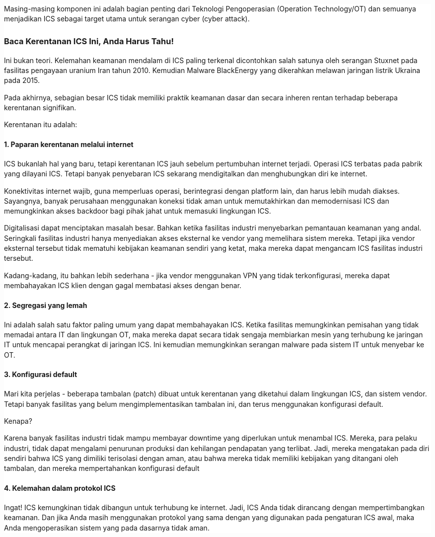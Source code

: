 Masing-masing komponen ini adalah bagian penting dari Teknologi Pengoperasian (Operation Technology/OT) dan semuanya menjadikan ICS sebagai target utama untuk serangan cyber (cyber attack).

### Baca Kerentanan ICS Ini, Anda Harus Tahu!
Ini bukan teori. Kelemahan keamanan mendalam di ICS paling terkenal dicontohkan salah satunya oleh serangan Stuxnet pada fasilitas pengayaan uranium Iran tahun 2010. Kemudian Malware BlackEnergy yang dikerahkan melawan jaringan listrik Ukraina pada 2015.

Pada akhirnya, sebagian besar ICS tidak memiliki praktik keamanan dasar dan secara inheren rentan terhadap beberapa kerentanan signifikan.

Kerentanan itu adalah:
#### 1. Paparan kerentanan melalui internet
ICS bukanlah hal yang baru, tetapi kerentanan ICS jauh sebelum pertumbuhan internet terjadi. Operasi ICS terbatas pada pabrik yang dilayani ICS. Tetapi banyak penyebaran ICS sekarang mendigitalkan dan menghubungkan diri ke internet.

Konektivitas internet wajib, guna memperluas operasi, berintegrasi dengan platform lain, dan harus lebih mudah diakses. Sayangnya, banyak perusahaan menggunakan koneksi tidak aman untuk memutakhirkan dan memodernisasi ICS dan memungkinkan akses backdoor bagi pihak jahat untuk memasuki lingkungan ICS.

Digitalisasi dapat menciptakan masalah besar. Bahkan ketika fasilitas industri menyebarkan pemantauan keamanan yang andal. Seringkali fasilitas industri hanya menyediakan akses eksternal ke vendor yang memelihara sistem mereka. Tetapi jika vendor eksternal tersebut tidak mematuhi kebijakan keamanan sendiri yang ketat, maka mereka dapat mengancam ICS fasilitas industri tersebut.

Kadang-kadang, itu bahkan lebih sederhana - jika vendor menggunakan VPN yang tidak terkonfigurasi, mereka dapat membahayakan ICS klien dengan gagal membatasi akses dengan benar.

#### 2. Segregasi yang lemah
Ini adalah salah satu faktor paling umum yang dapat membahayakan ICS. Ketika fasilitas memungkinkan pemisahan yang tidak memadai antara IT dan lingkungan OT, maka mereka dapat secara tidak sengaja membiarkan mesin yang terhubung ke jaringan IT untuk mencapai perangkat di jaringan ICS. Ini kemudian memungkinkan serangan malware pada sistem IT untuk menyebar ke OT.

#### 3. Konfigurasi default
Mari kita perjelas - beberapa tambalan (patch) dibuat untuk kerentanan yang diketahui dalam lingkungan ICS, dan sistem vendor. Tetapi banyak fasilitas yang belum mengimplementasikan tambalan ini, dan terus menggunakan konfigurasi default.

Kenapa?

Karena banyak fasilitas industri tidak mampu membayar downtime yang diperlukan untuk menambal ICS. Mereka, para pelaku industri, tidak dapat mengalami penurunan produksi dan kehilangan pendapatan yang terlibat. Jadi, mereka mengatakan pada diri sendiri bahwa ICS yang dimiliki terisolasi dengan aman, atau bahwa mereka tidak memiliki kebijakan yang ditangani oleh tambalan, dan mereka mempertahankan konfigurasi default

#### 4. Kelemahan dalam protokol ICS
Ingat! ICS kemungkinan tidak dibangun untuk terhubung ke internet. Jadi, ICS Anda tidak dirancang dengan mempertimbangkan keamanan. Dan jika Anda masih menggunakan protokol yang sama dengan yang digunakan pada pengaturan ICS awal, maka Anda mengoperasikan sistem yang pada dasarnya tidak aman.

